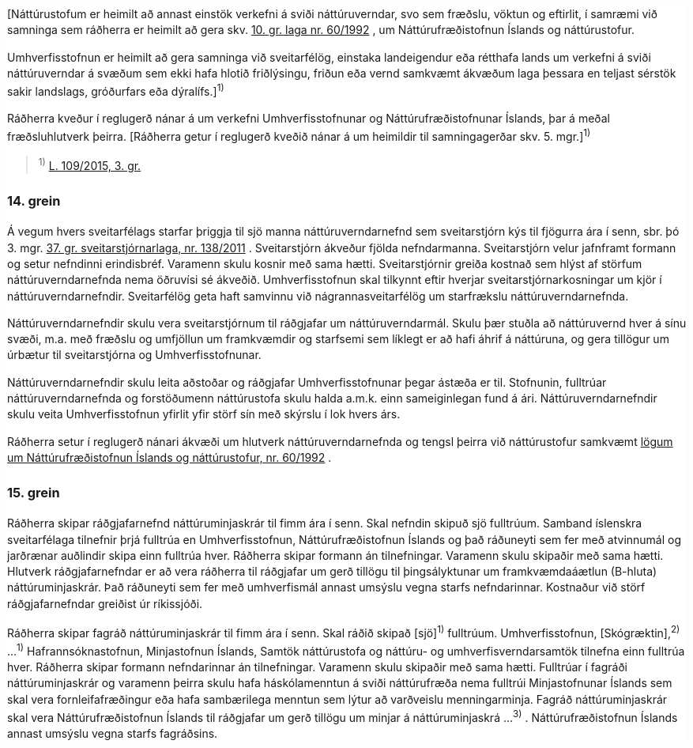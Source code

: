 [Náttúrustofum er heimilt að annast einstök verkefni á sviði náttúruverndar, svo sem fræðslu, vöktun og eftirlit, í samræmi við samninga sem ráðherra er heimilt að gera skv. [10. gr. laga nr. 60/1992](1992060.md#G10) , um Náttúrufræðistofnun Íslands og náttúrustofur.

Umhverfisstofnun er heimilt að gera samninga við sveitarfélög, einstaka landeigendur eða rétthafa lands um verkefni á sviði náttúruverndar á svæðum sem ekki hafa hlotið friðlýsingu, friðun eða vernd samkvæmt ákvæðum laga þessara en teljast sérstök sakir landslags, gróðurfars eða dýralífs.]<sup>1)</sup> 

Ráðherra kveður í reglugerð nánar á um verkefni Umhverfisstofnunar og Náttúrufræðistofnunar Íslands, þar á meðal fræðsluhlutverk þeirra. [Ráðherra getur í reglugerð kveðið nánar á um heimildir til samningagerðar skv. 5. mgr.]<sup>1)</sup> 

> <sup>1)</sup> [L. 109/2015, 3. gr.](https://althingi.is/altext/stjt/2015.109.html)

### 14. grein



Á vegum hvers sveitarfélags starfar þriggja til sjö manna náttúruverndarnefnd sem sveitarstjórn kýs til fjögurra ára í senn, sbr. þó 3. mgr. [37. gr. sveitarstjórnarlaga, nr. 138/2011](2011138.md#G37) . Sveitarstjórn ákveður fjölda nefndarmanna. Sveitarstjórn velur jafnframt formann og setur nefndinni erindisbréf. Varamenn skulu kosnir með sama hætti. Sveitarstjórnir greiða kostnað sem hlýst af störfum náttúruverndarnefnda nema öðruvísi sé ákveðið. Umhverfisstofnun skal tilkynnt eftir hverjar sveitarstjórnarkosningar um kjör í náttúruverndarnefndir. Sveitarfélög geta haft samvinnu við nágrannasveitarfélög um starfrækslu náttúruverndarnefnda.

Náttúruverndarnefndir skulu vera sveitarstjórnum til ráðgjafar um náttúruverndarmál. Skulu þær stuðla að náttúruvernd hver á sínu svæði, m.a. með fræðslu og umfjöllun um framkvæmdir og starfsemi sem líklegt er að hafi áhrif á náttúruna, og gera tillögur um úrbætur til sveitarstjórna og Umhverfisstofnunar.

Náttúruverndarnefndir skulu leita aðstoðar og ráðgjafar Umhverfisstofnunar þegar ástæða er til. Stofnunin, fulltrúar náttúruverndarnefnda og forstöðumenn náttúrustofa skulu halda a.m.k. einn sameiginlegan fund á ári. Náttúruverndarnefndir skulu veita Umhverfisstofnun yfirlit yfir störf sín með skýrslu í lok hvers árs.

Ráðherra setur í reglugerð nánari ákvæði um hlutverk náttúruverndarnefnda og tengsl þeirra við náttúrustofur samkvæmt [lögum um Náttúrufræðistofnun Íslands og náttúrustofur, nr. 60/1992](1992060.md) .

### 15. grein



Ráðherra skipar ráðgjafarnefnd náttúruminjaskrár til fimm ára í senn. Skal nefndin skipuð sjö fulltrúum. Samband íslenskra sveitarfélaga tilnefnir þrjá fulltrúa en Umhverfisstofnun, Náttúrufræðistofnun Íslands og það ráðuneyti sem fer með atvinnumál og jarðrænar auðlindir skipa einn fulltrúa hver. Ráðherra skipar formann án tilnefningar. Varamenn skulu skipaðir með sama hætti. Hlutverk ráðgjafarnefndar er að vera ráðherra til ráðgjafar um gerð tillögu til þingsályktunar um framkvæmdaáætlun (B-hluta) náttúruminjaskrár. Það ráðuneyti sem fer með umhverfismál annast umsýslu vegna starfs nefndarinnar. Kostnaður við störf ráðgjafarnefndar greiðist úr ríkissjóði.

Ráðherra skipar fagráð náttúruminjaskrár til fimm ára í senn. Skal ráðið skipað [sjö]<sup>1)</sup> fulltrúum. Umhverfisstofnun, [Skógræktin],<sup>2)</sup> …<sup>1)</sup> Hafrannsóknastofnun, Minjastofnun Íslands, Samtök náttúrustofa og náttúru- og umhverfisverndarsamtök tilnefna einn fulltrúa hver. Ráðherra skipar formann nefndarinnar án tilnefningar. Varamenn skulu skipaðir með sama hætti. Fulltrúar í fagráði náttúruminjaskrár og varamenn þeirra skulu hafa háskólamenntun á sviði náttúrufræða nema fulltrúi Minjastofnunar Íslands sem skal vera fornleifafræðingur eða hafa sambærilega menntun sem lýtur að varðveislu menningarminja. Fagráð náttúruminjaskrár skal vera Náttúrufræðistofnun Íslands til ráðgjafar um gerð tillögu um minjar á náttúruminjaskrá …<sup>3)</sup> . Náttúrufræðistofnun Íslands annast umsýslu vegna starfs fagráðsins.
